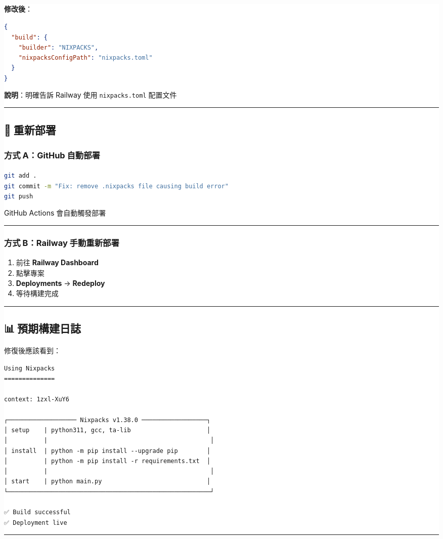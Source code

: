 **修改後**：
```json
{
  "build": {
    "builder": "NIXPACKS",
    "nixpacksConfigPath": "nixpacks.toml"
  }
}
```

**說明**：明確告訴 Railway 使用 `nixpacks.toml` 配置文件

---

## 🚀 重新部署

### 方式 A：GitHub 自動部署

```bash
git add .
git commit -m "Fix: remove .nixpacks file causing build error"
git push
```

GitHub Actions 會自動觸發部署

---

### 方式 B：Railway 手動重新部署

1. 前往 **Railway Dashboard**
2. 點擊專案
3. **Deployments** → **Redeploy**
4. 等待構建完成

---

## 📊 預期構建日誌

修復後應該看到：

```log
Using Nixpacks
==============

context: 1zxl-XuY6

┌─────────────────── Nixpacks v1.38.0 ──────────────────┐
│ setup    | python311, gcc, ta-lib                     │
│          |                                             │
│ install  | python -m pip install --upgrade pip        │
│          | python -m pip install -r requirements.txt  │
│          |                                             │
│ start    | python main.py                             │
└────────────────────────────────────────────────────────┘

✅ Build successful
✅ Deployment live
```

---